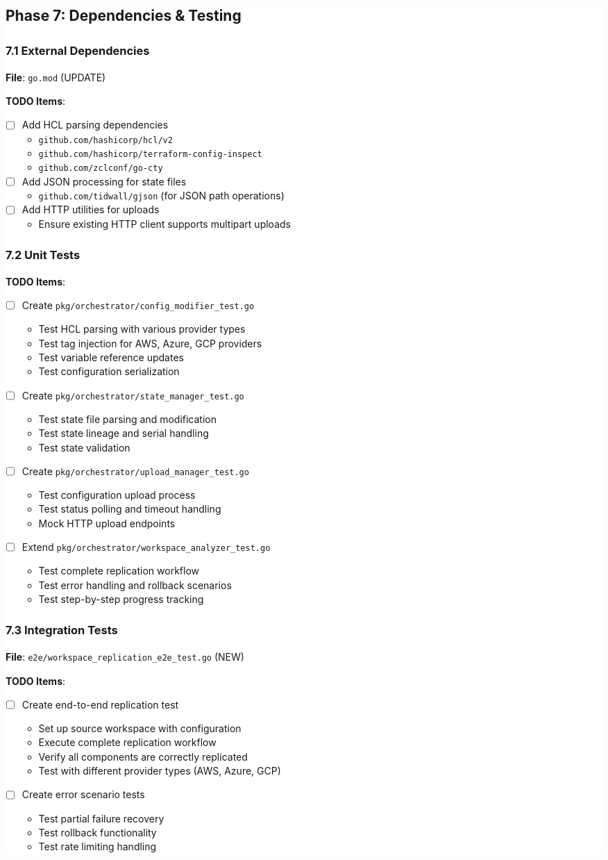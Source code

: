 
## Phase 7: Dependencies & Testing

### 7.1 External Dependencies
**File**: `go.mod` (UPDATE)

**TODO Items**:
- [ ] Add HCL parsing dependencies
  - `github.com/hashicorp/hcl/v2`
  - `github.com/hashicorp/terraform-config-inspect`
  - `github.com/zclconf/go-cty`
- [ ] Add JSON processing for state files
  - `github.com/tidwall/gjson` (for JSON path operations)
- [ ] Add HTTP utilities for uploads
  - Ensure existing HTTP client supports multipart uploads

### 7.2 Unit Tests
**TODO Items**:
- [ ] Create `pkg/orchestrator/config_modifier_test.go`
  - Test HCL parsing with various provider types
  - Test tag injection for AWS, Azure, GCP providers
  - Test variable reference updates
  - Test configuration serialization

- [ ] Create `pkg/orchestrator/state_manager_test.go`
  - Test state file parsing and modification
  - Test state lineage and serial handling
  - Test state validation

- [ ] Create `pkg/orchestrator/upload_manager_test.go`
  - Test configuration upload process
  - Test status polling and timeout handling
  - Mock HTTP upload endpoints

- [ ] Extend `pkg/orchestrator/workspace_analyzer_test.go`
  - Test complete replication workflow
  - Test error handling and rollback scenarios
  - Test step-by-step progress tracking

### 7.3 Integration Tests
**File**: `e2e/workspace_replication_e2e_test.go` (NEW)

**TODO Items**:
- [ ] Create end-to-end replication test
  - Set up source workspace with configuration
  - Execute complete replication workflow
  - Verify all components are correctly replicated
  - Test with different provider types (AWS, Azure, GCP)

- [ ] Create error scenario tests
  - Test partial failure recovery
  - Test rollback functionality
  - Test rate limiting handling
